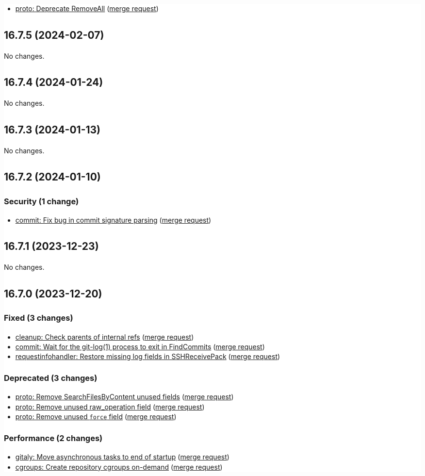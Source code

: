 - [proto: Deprecate RemoveAll](gitlab-org/gitaly@bead28d4dd8c6fa0166d4490fe479dca78c51bc7) ([merge request](gitlab-org/gitaly!6579))

## 16.7.5 (2024-02-07)

No changes.

## 16.7.4 (2024-01-24)

No changes.

## 16.7.3 (2024-01-13)

No changes.

## 16.7.2 (2024-01-10)

### Security (1 change)

- [commit: Fix bug in commit signature parsing](gitlab-org/security/gitaly@50ef27b6e9af04d821133dd6a11fbe6d8cee8e97) ([merge request](gitlab-org/security/gitaly!87))

## 16.7.1 (2023-12-23)

No changes.

## 16.7.0 (2023-12-20)

### Fixed (3 changes)

- [cleanup: Check parents of internal refs](gitlab-org/gitaly@ef536e76a1ed0cc7afa91531a8ebabd88b7bb9b3) ([merge request](gitlab-org/gitaly!6557))
- [commit: Wait for the git-log(1) process to exit in FindCommits](gitlab-org/gitaly@9ae8aeb857f9c31d2fbc2ea5bb5b5011401e8cff) ([merge request](gitlab-org/gitaly!6507))
- [requestinfohandler: Restore missing log fields in SSHReceivePack](gitlab-org/gitaly@d06cb5f4209eeb10102483e85fd604befaa9b99f) ([merge request](gitlab-org/gitaly!6534))

### Deprecated (3 changes)

- [proto: Remove SearchFilesByContent unused fields](gitlab-org/gitaly@7662d15bb84bd45aa6faee1f54d4ee0a31c03ab7) ([merge request](gitlab-org/gitaly!6553))
- [proto: Remove unused raw_operation field](gitlab-org/gitaly@2b4be0e17a3e6e5072c1b22b9b2b0b2fe11df546) ([merge request](gitlab-org/gitaly!6553))
- [proto: Remove unused `force` field](gitlab-org/gitaly@5d396c61c0f5b15bf4afc7f1811de9416d957a64) ([merge request](gitlab-org/gitaly!6553))

### Performance (2 changes)

- [gitaly: Move asynchronous tasks to end of startup](gitlab-org/gitaly@dd4ea4388b4b8e7c49ea423126f8be5e067729cd) ([merge request](gitlab-org/gitaly!6532))
- [cgroups: Create repository cgroups on-demand](gitlab-org/gitaly@105f6dd81689b7819b844b8be1be844bca6f2a67) ([merge request](gitlab-org/gitaly!6499))
